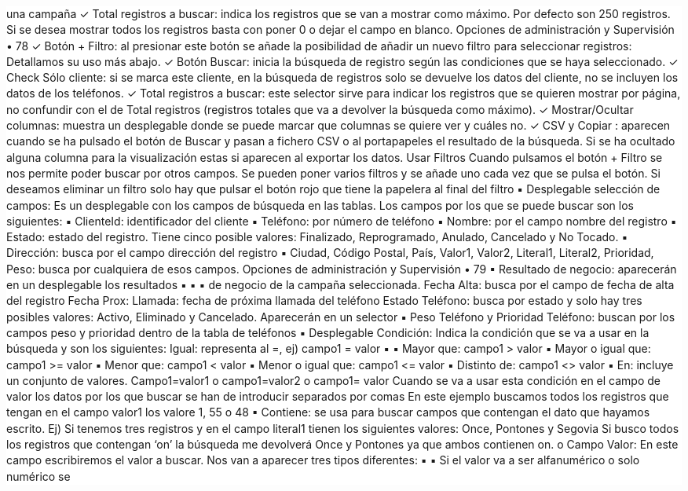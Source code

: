 una campaña ✓ Total registros a buscar: indica los registros que se van a mostrar como máximo. Por defecto son 250 registros. Si se desea mostrar todos los registros basta con poner 0 o dejar el campo en blanco. Opciones de administración y Supervisión • 78 ✓ Botón + Filtro: al presionar este botón se añade la posibilidad de añadir un nuevo filtro para seleccionar registros: Detallamos su uso más abajo. ✓ Botón Buscar: inicia la búsqueda de registro según las condiciones que se haya seleccionado. ✓ Check Sólo cliente: si se marca este cliente, en la búsqueda de registros solo se devuelve los datos del cliente, no se incluyen los datos de los teléfonos. ✓ Total registros a buscar: este selector sirve para indicar los registros que se quieren mostrar por página, no confundir con el de Total registros (registros totales que va a devolver la búsqueda como máximo). ✓ Mostrar/Ocultar columnas: muestra un desplegable donde se puede marcar que columnas se quiere ver y cuáles no. ✓ CSV y Copiar : aparecen cuando se ha pulsado el botón de Buscar y pasan a fichero CSV o al portapapeles el resultado de la búsqueda. Si se ha ocultado alguna columna para la visualización estas si aparecen al exportar los datos. Usar Filtros Cuando pulsamos el botón + Filtro se nos permite poder buscar por otros campos. Se pueden poner varios filtros y se añade uno cada vez que se pulsa el botón. Si deseamos eliminar un filtro solo hay que pulsar el botón rojo que tiene la papelera al final del filtro ▪ Desplegable selección de campos: Es un desplegable con los campos de búsqueda en las tablas. Los campos por los que se puede buscar son los siguientes: ▪ ClienteId: identificador del cliente ▪ Teléfono: por número de teléfono ▪ Nombre: por el campo nombre del registro ▪ Estado: estado del registro. Tiene cinco posible valores: Finalizado, Reprogramado, Anulado, Cancelado y No Tocado. ▪ Dirección: busca por el campo dirección del registro ▪ Ciudad, Código Postal, País, Valor1, Valor2, Literal1, Literal2, Prioridad, Peso: busca por cualquiera de esos campos. Opciones de administración y Supervisión • 79 ▪ Resultado de negocio: aparecerán en un desplegable los resultados ▪ ▪ ▪ de negocio de la campaña seleccionada. Fecha Alta: busca por el campo de fecha de alta del registro Fecha Prox: Llamada: fecha de próxima llamada del teléfono Estado Teléfono: busca por estado y solo hay tres posibles valores: Activo, Eliminado y Cancelado. Aparecerán en un selector ▪ Peso Teléfono y Prioridad Teléfono: buscan por los campos peso y prioridad dentro de la tabla de teléfonos ▪ Desplegable Condición: Indica la condición que se va a usar en la búsqueda y son los siguientes: Igual: representa al =, ej) campo1 = valor ▪ ▪ Mayor que: campo1 > valor ▪ Mayor o igual que: campo1 >= valor ▪ Menor que: campo1 < valor ▪ Menor o igual que: campo1 <= valor ▪ Distinto de: campo1 <> valor ▪ En: incluye un conjunto de valores. Campo1=valor1 o campo1=valor2 o campo1= valor Cuando se va a usar esta condición en el campo de valor los datos por los que buscar se han de introducir separados por comas En este ejemplo buscamos todos los registros que tengan en el campo valor1 los valore 1, 55 o 48 ▪ Contiene: se usa para buscar campos que contengan el dato que hayamos escrito. Ej) Si tenemos tres registros y en el campo literal1 tienen los siguientes valores: Once, Pontones y Segovia Si busco todos los registros que contengan ‘on’ la búsqueda me devolverá Once y Pontones ya que ambos contienen on. o Campo Valor: En este campo escribiremos el valor a buscar. Nos van a aparecer tres tipos diferentes: ▪ ▪ Si el valor va a ser alfanumérico o solo numérico se